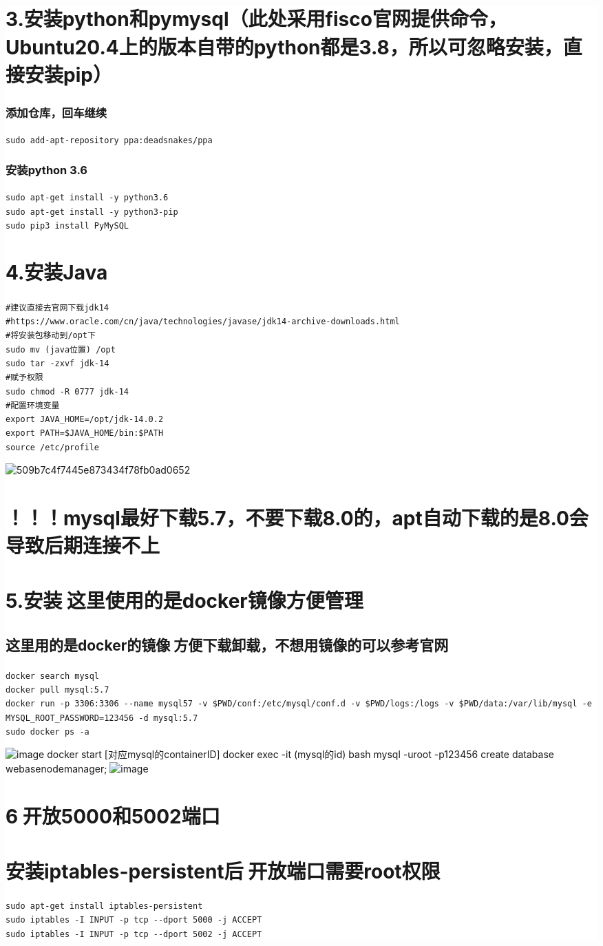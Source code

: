 
# 3.安装python和pymysql（此处采用fisco官网提供命令，Ubuntu20.4上的版本自带的python都是3.8，所以可忽略安装，直接安装pip）
### 添加仓库，回车继续
    sudo add-apt-repository ppa:deadsnakes/ppa
### 安装python 3.6
    sudo apt-get install -y python3.6
    sudo apt-get install -y python3-pip
    sudo pip3 install PyMySQL

# 4.安装Java
    #建议直接去官网下载jdk14
    #https://www.oracle.com/cn/java/technologies/javase/jdk14-archive-downloads.html
    #将安装包移动到/opt下
    sudo mv (java位置) /opt
    sudo tar -zxvf jdk-14
    #赋予权限
    sudo chmod -R 0777 jdk-14
    #配置环境变量
    export JAVA_HOME=/opt/jdk-14.0.2
    export PATH=$JAVA_HOME/bin:$PATH
    source /etc/profile
   ![509b7c4f7445e873434f78fb0ad0652](https://user-images.githubusercontent.com/102428352/163831928-2e6e4fac-b8ee-47c0-af20-18f5292dabd2.png)

  

# ！！！mysql最好下载5.7，不要下载8.0的，apt自动下载的是8.0会导致后期连接不上
# 5.安装 这里使用的是docker镜像方便管理
## 这里用的是docker的镜像 方便下载卸载，不想用镜像的可以参考官网
    docker search mysql
    docker pull mysql:5.7
    docker run -p 3306:3306 --name mysql57 -v $PWD/conf:/etc/mysql/conf.d -v $PWD/logs:/logs -v $PWD/data:/var/lib/mysql -e MYSQL_ROOT_PASSWORD=123456 -d mysql:5.7
    sudo docker ps -a
   ![image](https://user-images.githubusercontent.com/102428352/163829375-ba4f0a3c-db96-440b-8ec5-4e4687287f91.png)
    docker start  [对应mysql的containerID]
    docker exec -it (mysql的id) bash
    mysql -uroot -p123456
    create database webasenodemanager;
   ![image](https://user-images.githubusercontent.com/102428352/163829618-91e7b837-3a10-4c6b-9ee0-326a4235eafc.png)

	
# 6 开放5000和5002端口
# 安装iptables-persistent后 开放端口需要root权限
    sudo apt-get install iptables-persistent
    sudo iptables -I INPUT -p tcp --dport 5000 -j ACCEPT
    sudo iptables -I INPUT -p tcp --dport 5002 -j ACCEPT
